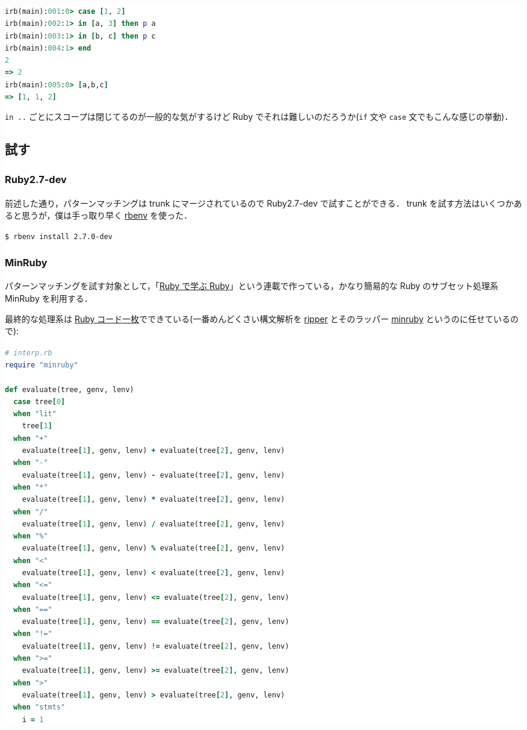 ```ruby
irb(main):001:0> case [1, 2]
irb(main):002:1> in [a, 3] then p a
irb(main):003:1> in [b, c] then p c
irb(main):004:1> end
2
=> 2
irb(main):005:0> [a,b,c]
=> [1, 1, 2]
```

`in ..` ごとにスコープは閉じてるのが一般的な気がするけど Ruby でそれは難しいのだろうか(`if` 文や `case` 文でもこんな感じの挙動)．

## 試す

### Ruby2.7-dev

前述した通り，パターンマッチングは trunk にマージされているので Ruby2.7-dev で試すことができる．
trunk を試す方法はいくつかあると思うが，僕は手っ取り早く [rbenv](https://github.com/rbenv/rbenv) を使った．

```
$ rbenv install 2.7.0-dev
```

### MinRuby

パターンマッチングを試す対象として，「[Ruby で学ぶ Ruby](https://ascii.jp/elem/000/001/230/1230449/)」という連載で作っている，かなり簡易的な Ruby のサブセット処理系 MinRuby を利用する．

最終的な処理系は [Ruby コード一枚](https://github.com/matsubara0507/MinRuby.rb/blob/dbe9891f916877fc3c260135696f48344bceb98a/interp.rb)でできている(一番めんどくさい構文解析を [ripper](https://github.com/ruby/ruby/tree/970a25b10415bc3735e6e3c165e167e6abc3d7f4/ext/ripper) とそのラッパー [minruby](https://github.com/mame/minruby) というのに任せているので):

```Ruby
# interp.rb
require "minruby"

def evaluate(tree, genv, lenv)
  case tree[0]
  when "lit"
    tree[1]
  when "+"
    evaluate(tree[1], genv, lenv) + evaluate(tree[2], genv, lenv)
  when "-"
    evaluate(tree[1], genv, lenv) - evaluate(tree[2], genv, lenv)
  when "*"
    evaluate(tree[1], genv, lenv) * evaluate(tree[2], genv, lenv)
  when "/"
    evaluate(tree[1], genv, lenv) / evaluate(tree[2], genv, lenv)
  when "%"
    evaluate(tree[1], genv, lenv) % evaluate(tree[2], genv, lenv)
  when "<"
    evaluate(tree[1], genv, lenv) < evaluate(tree[2], genv, lenv)
  when "<="
    evaluate(tree[1], genv, lenv) <= evaluate(tree[2], genv, lenv)
  when "=="
    evaluate(tree[1], genv, lenv) == evaluate(tree[2], genv, lenv)
  when "!="
    evaluate(tree[1], genv, lenv) != evaluate(tree[2], genv, lenv)
  when ">="
    evaluate(tree[1], genv, lenv) >= evaluate(tree[2], genv, lenv)
  when ">"
    evaluate(tree[1], genv, lenv) > evaluate(tree[2], genv, lenv)
  when "stmts"
    i = 1
```